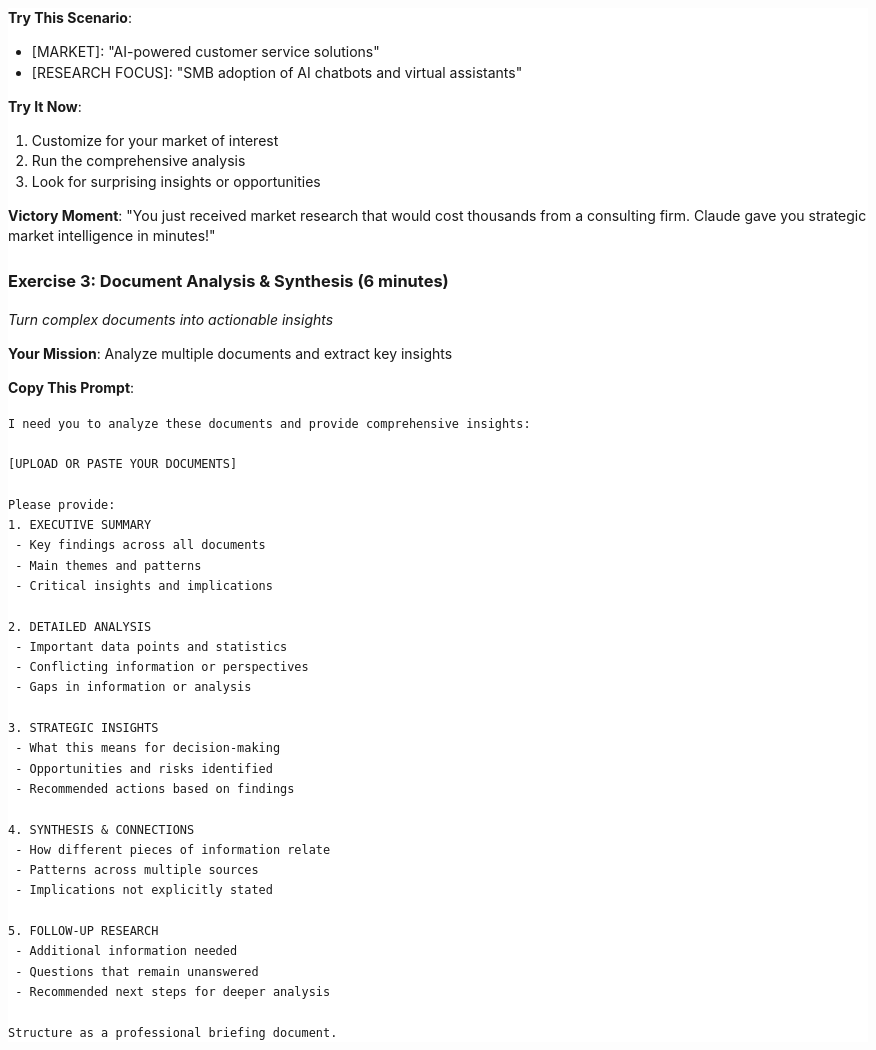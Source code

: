 **Try This Scenario**:
- [MARKET]: "AI-powered customer service solutions"
- [RESEARCH FOCUS]: "SMB adoption of AI chatbots and virtual assistants"

**Try It Now**:
1. Customize for your market of interest
2. Run the comprehensive analysis
3. Look for surprising insights or opportunities

**Victory Moment**: 
"You just received market research that would cost thousands from a consulting firm. Claude gave you strategic market intelligence in minutes!"

### Exercise 3: Document Analysis & Synthesis (6 minutes)
*Turn complex documents into actionable insights*

**Your Mission**: Analyze multiple documents and extract key insights

**Copy This Prompt**:
```
I need you to analyze these documents and provide comprehensive insights:

[UPLOAD OR PASTE YOUR DOCUMENTS]

Please provide:
1. EXECUTIVE SUMMARY
 - Key findings across all documents
 - Main themes and patterns
 - Critical insights and implications

2. DETAILED ANALYSIS
 - Important data points and statistics
 - Conflicting information or perspectives
 - Gaps in information or analysis

3. STRATEGIC INSIGHTS
 - What this means for decision-making
 - Opportunities and risks identified
 - Recommended actions based on findings

4. SYNTHESIS & CONNECTIONS
 - How different pieces of information relate
 - Patterns across multiple sources
 - Implications not explicitly stated

5. FOLLOW-UP RESEARCH
 - Additional information needed
 - Questions that remain unanswered
 - Recommended next steps for deeper analysis

Structure as a professional briefing document.
```
